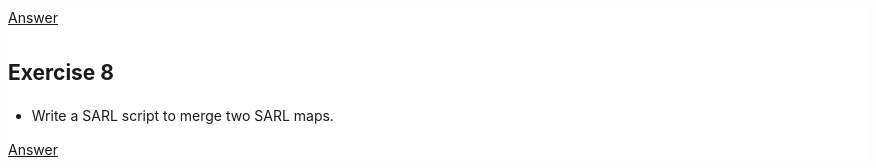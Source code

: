 <a href="javascript:exerciseToggle(7)">Answer</a>
<div id="exercise7" style="display:none;">
[:Success:]
	package io.sarl.docs.tutorials.mapexercises
	[:OnHtml]
	class Solution {
		static def main : void {
			println((1..15).toInvertedMap[it**2 as int])
		}
	}
[:End:]
</div>

## Exercise 8

* Write a SARL script to merge two SARL maps.

<a href="javascript:exerciseToggle(8)">Answer</a>
<div id="exercise8" style="display:none;">
Two answers are possible. Answer #1 is:
[:Success:]
	package io.sarl.docs.tutorials.mapexercises
	[:OnHtml]
	import java.util.Map
	class Solution1 {
		static var original1 = #{1 -> 154, 2 -> 44, 3 -> 9}
		static var original2 = #{4 -> 16, 5 -> 25}

		static def merge(m1 : Map<? extends K, ? extends V>, m2 : Map<? extends K, ? extends V>) : Map<K, V> with K, V {
			var newmap = newHashMap
			newmap.putAll(m1)
			newmap.putAll(m2)
			return newmap
		}

		static def main : void {
			println(merge(original1, original2))
		}
	}
[:End:]
Answer #2 is:
[:Success:]
	package io.sarl.docs.tutorials.mapexercises
	[:OnHtml]
	import java.util.Map
	class Solution2 {
		static var original1 = #{1 -> 154, 2 -> 44, 3 -> 9}
		static var original2 = #{4 -> 16, 5 -> 25}

		static def main : void {
			println(original1.union(original2))
		}
	}
[:End:]
</div>
